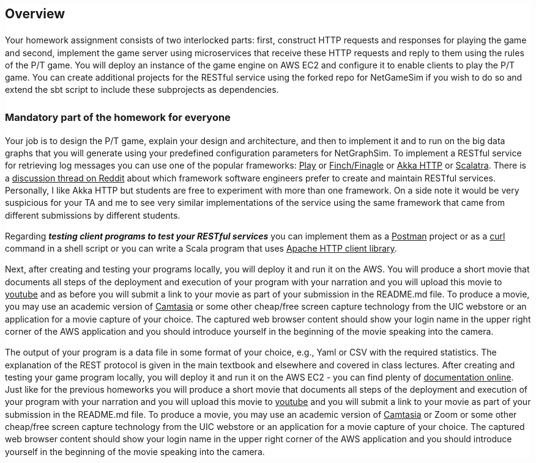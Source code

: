 ## Overview
Your homework assignment consists of two interlocked parts: first, construct HTTP requests and responses for playing the game and second, implement the game server using microservices that receive these HTTP requests and reply to them using the rules of the P/T game. You will deploy an instance of the game engine on AWS EC2 and configure it to enable clients to play the P/T game. You can create additional projects for the RESTful service using the forked repo for NetGameSim if you wish to do so and extend the sbt script to include these subprojects as dependencies.

### Mandatory part of the homework for everyone
Your job is to design the P/T game, explain your design and architecture, and then to implement it and to run on the big data graphs that you will generate using your predefined configuration parameters for NetGraphSim. To implement a RESTful service for retrieving log messages you can use one of the popular frameworks: [Play](https://www.baeldung.com/scala/play-rest-api) or [Finch/Finagle](https://www.baeldung.com/scala/finch-rest-apis) or [Akka HTTP](https://vikasontech.github.io/post/scala-rest-api-with-akka-http/) or [Scalatra](http://honstain.com/rest-in-a-scalatra-service/). There is a [discussion thread on Reddit](https://www.reddit.com/r/scala/comments/ifz8ji/what_framework_should_i_use_to_build_a_rest_api/) about which framework software engineers prefer to create and maintain RESTful services. Personally, I like Akka HTTP but students are free to experiment with more than one framework. On a side note it would be very suspicious for your TA and me to see very similar implementations of the service using the same framework that came from different submissions by different students.

Regarding ***testing client programs to test your RESTful services*** you can implement them as a [Postman](https://www.postman.com/) project or as a [curl](https://curl.se/) command in a shell script or you can write a Scala program that uses [Apache HTTP client library](https://hc.apache.org/httpcomponents-client-5.1.x/).

Next, after creating and testing your programs locally, you will deploy it and run it on the AWS. You will produce a short movie that documents all steps of the deployment and execution of your program with your narration and you will upload this movie to [youtube](http://www.youtube.com) and as before you will submit a link to your movie as part of your submission in the README.md file. To produce a movie, you may use an academic version of [Camtasia](https://www.techsmith.com/video-editor.html) or some other cheap/free screen capture technology from the UIC webstore or an application for a movie capture of your choice. The captured web browser content should show your login name in the upper right corner of the AWS application and you should introduce yourself in the beginning of the movie speaking into the camera.

The output of your program is a data file in some format of your choice, e.g., Yaml or CSV with the required statistics. The explanation of the REST protocol is given in the main textbook and elsewhere and covered in class lectures. After creating and testing your game program locally, you will deploy it and run it on the AWS EC2 - you can find plenty of [documentation online](https://docs.aws.amazon.com/apigateway/latest/developerguide/how-to-deploy-api.html). Just like for the previous homeworks you will produce a short movie that documents all steps of the deployment and execution of your program with your narration and you will upload this movie to [youtube](www.youtube.com) and you will submit a link to your movie as part of your submission in the README.md file. To produce a movie, you may use an academic version of [Camtasia](https://www.techsmith.com/video-editor.html) or Zoom or some other cheap/free screen capture technology from the UIC webstore or an application for a movie capture of your choice. The captured web browser content should show your login name in the upper right corner of the AWS application and you should introduce yourself in the beginning of the movie speaking into the camera.

